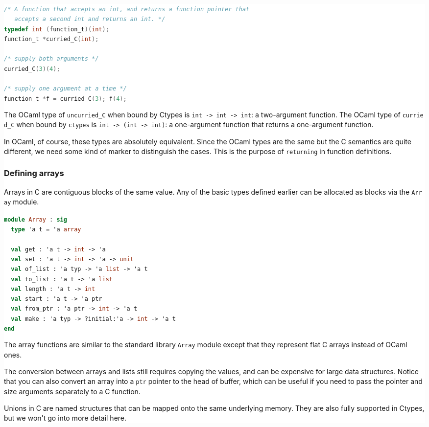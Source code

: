 ```c
/* A function that accepts an int, and returns a function pointer that
   accepts a second int and returns an int. */
typedef int (function_t)(int);
function_t *curried_C(int);

/* supply both arguments */
curried_C(3)(4);

/* supply one argument at a time */
function_t *f = curried_C(3); f(4);
```

The OCaml type of `uncurried_C` when bound by Ctypes is `int -> int -> int`: a
two-argument function.  The OCaml type of `curried_C` when bound by `ctypes` is
`int -> (int -> int)`: a one-argument function that returns a one-argument
function.

In OCaml, of course, these types are absolutely equivalent.  Since the OCaml
types are the same but the C semantics are quite different, we need some kind
of marker to distinguish the cases.  This is the purpose of `returning` in
function definitions.

</sidebar>

### Defining arrays

Arrays in C are contiguous blocks of the same value.  Any of the basic types
defined earlier can be allocated as blocks via the `Array` module.

```ocaml
module Array : sig
  type 'a t = 'a array

  val get : 'a t -> int -> 'a
  val set : 'a t -> int -> 'a -> unit
  val of_list : 'a typ -> 'a list -> 'a t
  val to_list : 'a t -> 'a list
  val length : 'a t -> int
  val start : 'a t -> 'a ptr
  val from_ptr : 'a ptr -> int -> 'a t
  val make : 'a typ -> ?initial:'a -> int -> 'a t
end
```

The array functions are similar to the standard library `Array` module except
that they represent flat C arrays instead of OCaml ones.

The conversion between arrays and lists still requires copying the values, and
can be expensive for large data structures.  Notice that you can also convert
an array into a `ptr` pointer to the head of buffer, which can be useful if you
need to pass the pointer and size arguments separately to a C function.

Unions in C are named structures that can be mapped onto the same underlying
memory.  They are also fully supported in Ctypes, but we won't go into more
detail here.
